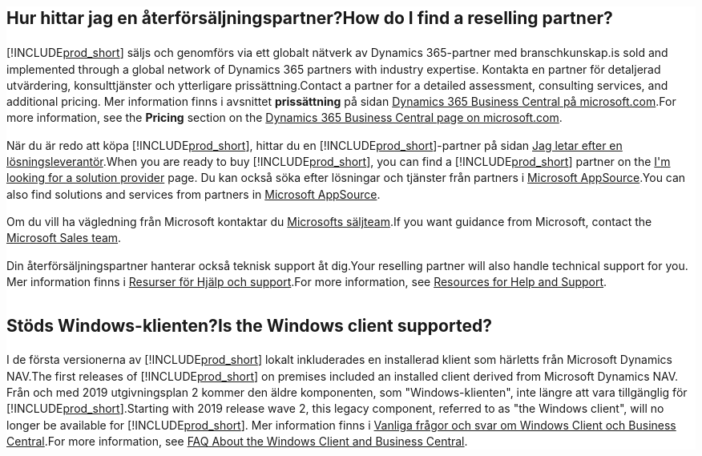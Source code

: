 
## <a name="how-do-i-find-a-reselling-partner"></a><a name="findpartner"></a><span data-ttu-id="a8d9f-211">Hur hittar jag en återförsäljningspartner?</span><span class="sxs-lookup"><span data-stu-id="a8d9f-211">How do I find a reselling partner?</span></span>

[!INCLUDE[prod_short](includes/prod_short.md)] <span data-ttu-id="a8d9f-212">säljs och genomförs via ett globalt nätverk av Dynamics 365-partner med branschkunskap.</span><span class="sxs-lookup"><span data-stu-id="a8d9f-212">is sold and implemented through a global network of Dynamics 365 partners with industry expertise.</span></span> <span data-ttu-id="a8d9f-213">Kontakta en partner för detaljerad utvärdering, konsulttjänster och ytterligare prissättning.</span><span class="sxs-lookup"><span data-stu-id="a8d9f-213">Contact a partner for a detailed assessment, consulting services, and additional pricing.</span></span> <span data-ttu-id="a8d9f-214">Mer information finns i avsnittet **prissättning** på sidan [Dynamics 365 Business Central på microsoft.com](https://dynamics.microsoft.com/business-central/overview/).</span><span class="sxs-lookup"><span data-stu-id="a8d9f-214">For more information, see the **Pricing** section on the [Dynamics 365 Business Central page on microsoft.com](https://dynamics.microsoft.com/business-central/overview/).</span></span>  

<span data-ttu-id="a8d9f-215">När du är redo att köpa [!INCLUDE[prod_short](includes/prod_short.md)], hittar du en [!INCLUDE[prod_short](includes/prod_short.md)]-partner på sidan [Jag letar efter en lösningsleverantör](https://go.microsoft.com/fwlink/?linkid=2038145).</span><span class="sxs-lookup"><span data-stu-id="a8d9f-215">When you are ready to buy [!INCLUDE[prod_short](includes/prod_short.md)], you can find a [!INCLUDE[prod_short](includes/prod_short.md)] partner on the [I'm looking for a solution provider](https://go.microsoft.com/fwlink/?linkid=2038145) page.</span></span> <span data-ttu-id="a8d9f-216">Du kan också söka efter lösningar och tjänster från partners i [Microsoft AppSource](https://go.microsoft.com/fwlink/?linkid=845998).</span><span class="sxs-lookup"><span data-stu-id="a8d9f-216">You can also find solutions and services from partners in [Microsoft AppSource](https://go.microsoft.com/fwlink/?linkid=845998).</span></span>  

<span data-ttu-id="a8d9f-217">Om du vill ha vägledning från Microsoft kontaktar du [Microsofts säljteam](https://go.microsoft.com/fwlink/?linkid=828707).</span><span class="sxs-lookup"><span data-stu-id="a8d9f-217">If you want guidance from Microsoft, contact the [Microsoft Sales team](https://go.microsoft.com/fwlink/?linkid=828707).</span></span>  

<span data-ttu-id="a8d9f-218">Din återförsäljningspartner hanterar också teknisk support åt dig.</span><span class="sxs-lookup"><span data-stu-id="a8d9f-218">Your reselling partner will also handle technical support for you.</span></span> <span data-ttu-id="a8d9f-219">Mer information finns i [Resurser för Hjälp och support](product-help-and-support.md).</span><span class="sxs-lookup"><span data-stu-id="a8d9f-219">For more information, see [Resources for Help and Support](product-help-and-support.md).</span></span>  

## <a name="is-the-windows-client-supported"></a><span data-ttu-id="a8d9f-220">Stöds Windows-klienten?</span><span class="sxs-lookup"><span data-stu-id="a8d9f-220">Is the Windows client supported?</span></span>

<span data-ttu-id="a8d9f-221">I de första versionerna av [!INCLUDE[prod_short](includes/prod_short.md)] lokalt inkluderades en installerad klient som härletts från Microsoft Dynamics NAV.</span><span class="sxs-lookup"><span data-stu-id="a8d9f-221">The first releases of [!INCLUDE[prod_short](includes/prod_short.md)] on premises included an installed client derived from Microsoft Dynamics NAV.</span></span> <span data-ttu-id="a8d9f-222">Från och med 2019 utgivningsplan 2 kommer den äldre komponenten, som "Windows-klienten", inte längre att vara tillgänglig för [!INCLUDE[prod_short](includes/prod_short.md)].</span><span class="sxs-lookup"><span data-stu-id="a8d9f-222">Starting with 2019 release wave 2, this legacy component, referred to as "the Windows client", will no longer be available for [!INCLUDE[prod_short](includes/prod_short.md)].</span></span> <span data-ttu-id="a8d9f-223">Mer information finns i [Vanliga frågor och svar om Windows Client och Business Central](/dynamics365/business-central/dev-itpro/faq-win-cli).</span><span class="sxs-lookup"><span data-stu-id="a8d9f-223">For more information, see [FAQ About the Windows Client and Business Central](/dynamics365/business-central/dev-itpro/faq-win-cli).</span></span>
